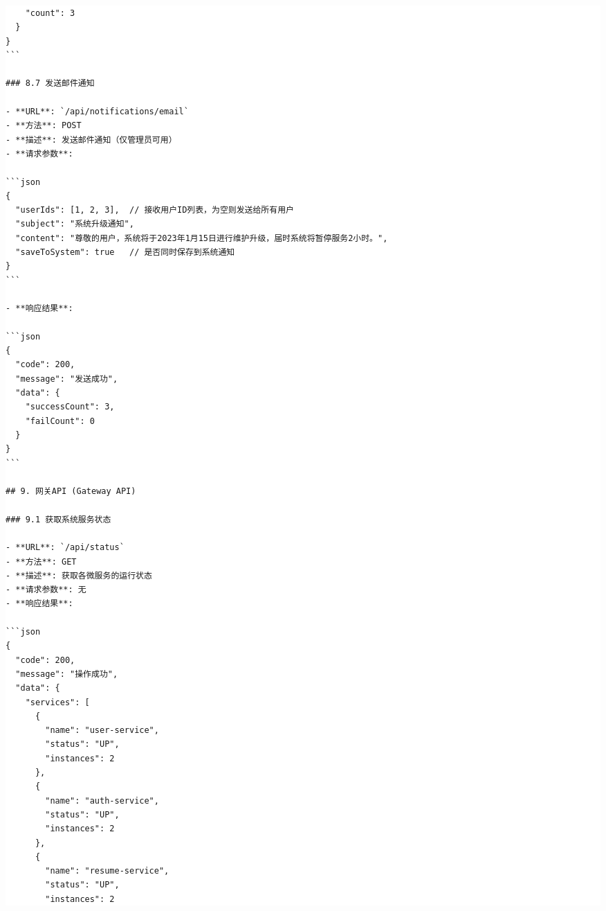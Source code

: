 ````
    "count": 3
  }
}
```

### 8.7 发送邮件通知

- **URL**: `/api/notifications/email`
- **方法**: POST
- **描述**: 发送邮件通知（仅管理员可用）
- **请求参数**:

```json
{
  "userIds": [1, 2, 3],  // 接收用户ID列表，为空则发送给所有用户
  "subject": "系统升级通知",
  "content": "尊敬的用户，系统将于2023年1月15日进行维护升级，届时系统将暂停服务2小时。",
  "saveToSystem": true   // 是否同时保存到系统通知
}
```

- **响应结果**:

```json
{
  "code": 200,
  "message": "发送成功",
  "data": {
    "successCount": 3,
    "failCount": 0
  }
}
```

## 9. 网关API (Gateway API)

### 9.1 获取系统服务状态

- **URL**: `/api/status`
- **方法**: GET
- **描述**: 获取各微服务的运行状态
- **请求参数**: 无
- **响应结果**:

```json
{
  "code": 200,
  "message": "操作成功",
  "data": {
    "services": [
      {
        "name": "user-service",
        "status": "UP",
        "instances": 2
      },
      {
        "name": "auth-service",
        "status": "UP",
        "instances": 2
      },
      {
        "name": "resume-service",
        "status": "UP",
        "instances": 2
````